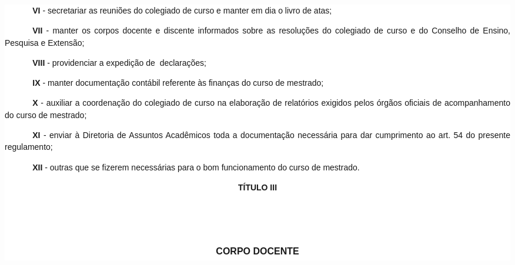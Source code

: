 <p class=MsoNormal style='text-align:justify;text-indent:35.45pt'><b
style='mso-bidi-font-weight:normal'><span style='font-family:Arial;mso-bidi-font-family:
"Times New Roman"'>VI</span></b><span style='font-family:Arial;mso-bidi-font-family:
"Times New Roman"'> - secretariar as reuniões do colegiado de curso e manter em
dia o livro de atas;<o:p></o:p></span></p>

<p class=MsoNormal style='text-align:justify;text-indent:35.45pt'><b
style='mso-bidi-font-weight:normal'><span style='font-family:Arial;mso-bidi-font-family:
"Times New Roman"'>VII</span></b><span style='font-family:Arial;mso-bidi-font-family:
"Times New Roman"'> - manter os corpos docente e discente informados sobre as
resoluções do colegiado de curso e do Conselho de Ensino, Pesquisa e Extensão;<o:p></o:p></span></p>

<p class=MsoNormal style='text-align:justify;text-indent:35.45pt'><b
style='mso-bidi-font-weight:normal'><span style='font-family:Arial;mso-bidi-font-family:
"Times New Roman"'>VIII</span></b><span style='font-family:Arial;mso-bidi-font-family:
"Times New Roman"'> - providenciar a expedição de<span style="mso-spacerun:
yes">  </span>declarações;<o:p></o:p></span></p>

<p class=MsoNormal style='text-align:justify;text-indent:35.45pt'><b
style='mso-bidi-font-weight:normal'><span style='font-family:Arial;mso-bidi-font-family:
"Times New Roman"'>IX</span></b><span style='font-family:Arial;mso-bidi-font-family:
"Times New Roman"'> - manter documentação contábil referente às finanças do
curso de mestrado;<o:p></o:p></span></p>

<p class=MsoNormal style='text-align:justify;text-indent:35.45pt'><b
style='mso-bidi-font-weight:normal'><span style='font-family:Arial;mso-bidi-font-family:
"Times New Roman"'>X</span></b><span style='font-family:Arial;mso-bidi-font-family:
"Times New Roman"'> - auxiliar a coordenação do colegiado de curso na
elaboração de relatórios exigidos pelos órgãos oficiais de acompanhamento do
curso de mestrado;<o:p></o:p></span></p>

<p class=MsoNormal style='text-align:justify;text-indent:35.45pt'><b
style='mso-bidi-font-weight:normal'><span style='font-family:Arial;mso-bidi-font-family:
"Times New Roman"'>XI</span></b><span style='font-family:Arial;mso-bidi-font-family:
"Times New Roman"'> - enviar à Diretoria de Assuntos Acadêmicos toda a
documentação necessária para dar cumprimento ao art.&nbsp;54<b
style='mso-bidi-font-weight:normal'> </b>do presente regulamento;<o:p></o:p></span></p>

<p class=MsoNormal style='text-align:justify;text-indent:35.45pt'><b
style='mso-bidi-font-weight:normal'><span style='font-family:Arial;mso-bidi-font-family:
"Times New Roman"'>XII</span></b><span style='font-family:Arial;mso-bidi-font-family:
"Times New Roman"'> - outras que se fizerem necessárias para o bom
funcionamento do curso de mestrado.<b style='mso-bidi-font-weight:normal'><o:p></o:p></b></span></p>

<p class=MsoNormal align=center style='text-align:center'><b style='mso-bidi-font-weight:
normal'><span style='font-family:Arial;mso-bidi-font-family:"Times New Roman"'>TÍTULO
III<o:p></o:p></span></b></p>

<p class=MsoNormal align=center style='text-align:center'><b style='mso-bidi-font-weight:
normal'><span style='font-family:Arial;mso-bidi-font-family:"Times New Roman"'><![if !supportEmptyParas]>&nbsp;<![endif]><o:p></o:p></span></b></p>

<h1 align=center style='text-align:center'><span style='font-size:12.0pt;
mso-bidi-font-size:10.0pt;font-family:Arial;mso-bidi-font-family:"Times New Roman"'>CORPO
DOCENTE<o:p></o:p></span></h1>
